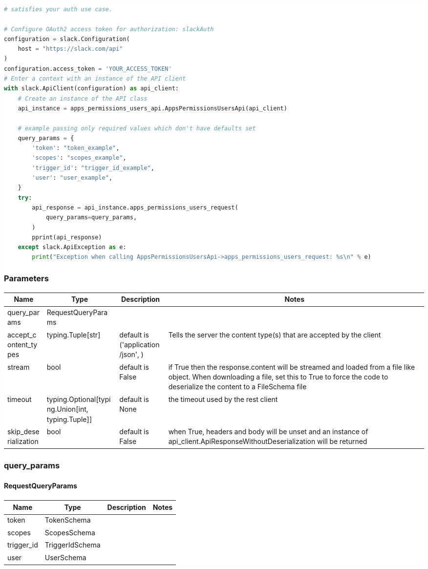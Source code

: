 ```python
# satisfies your auth use case.

# Configure OAuth2 access token for authorization: slackAuth
configuration = slack.Configuration(
    host = "https://slack.com/api"
)
configuration.access_token = 'YOUR_ACCESS_TOKEN'
# Enter a context with an instance of the API client
with slack.ApiClient(configuration) as api_client:
    # Create an instance of the API class
    api_instance = apps_permissions_users_api.AppsPermissionsUsersApi(api_client)

    # example passing only required values which don't have defaults set
    query_params = {
        'token': "token_example",
        'scopes': "scopes_example",
        'trigger_id': "trigger_id_example",
        'user': "user_example",
    }
    try:
        api_response = api_instance.apps_permissions_users_request(
            query_params=query_params,
        )
        pprint(api_response)
    except slack.ApiException as e:
        print("Exception when calling AppsPermissionsUsersApi->apps_permissions_users_request: %s\n" % e)
```
### Parameters

Name | Type | Description  | Notes
------------- | ------------- | ------------- | -------------
query_params | RequestQueryParams | |
accept_content_types | typing.Tuple[str] | default is ('application/json', ) | Tells the server the content type(s) that are accepted by the client
stream | bool | default is False | if True then the response.content will be streamed and loaded from a file like object. When downloading a file, set this to True to force the code to deserialize the content to a FileSchema file
timeout | typing.Optional[typing.Union[int, typing.Tuple]] | default is None | the timeout used by the rest client
skip_deserialization | bool | default is False | when True, headers and body will be unset and an instance of api_client.ApiResponseWithoutDeserialization will be returned

### query_params
#### RequestQueryParams

Name | Type | Description  | Notes
------------- | ------------- | ------------- | -------------
token | TokenSchema | | 
scopes | ScopesSchema | | 
trigger_id | TriggerIdSchema | | 
user | UserSchema | | 
